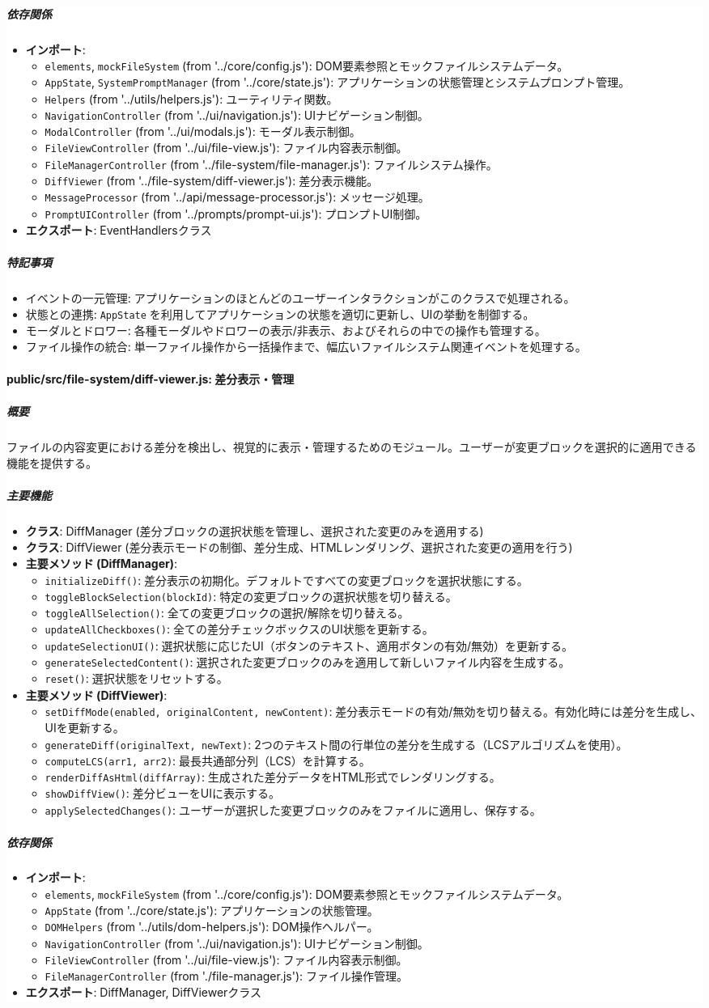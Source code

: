 ##### 依存関係
- **インポート**:
  - `elements`, `mockFileSystem` (from '../core/config.js'): DOM要素参照とモックファイルシステムデータ。
  - `AppState`, `SystemPromptManager` (from '../core/state.js'): アプリケーションの状態管理とシステムプロンプト管理。
  - `Helpers` (from '../utils/helpers.js'): ユーティリティ関数。
  - `NavigationController` (from '../ui/navigation.js'): UIナビゲーション制御。
  - `ModalController` (from '../ui/modals.js'): モーダル表示制御。
  - `FileViewController` (from '../ui/file-view.js'): ファイル内容表示制御。
  - `FileManagerController` (from '../file-system/file-manager.js'): ファイルシステム操作。
  - `DiffViewer` (from '../file-system/diff-viewer.js'): 差分表示機能。
  - `MessageProcessor` (from '../api/message-processor.js'): メッセージ処理。
  - `PromptUIController` (from '../prompts/prompt-ui.js'): プロンプトUI制御。
- **エクスポート**: EventHandlersクラス

##### 特記事項
- イベントの一元管理: アプリケーションのほとんどのユーザーインタラクションがこのクラスで処理される。
- 状態との連携: `AppState` を利用してアプリケーションの状態を適切に更新し、UIの挙動を制御する。
- モーダルとドロワー: 各種モーダルやドロワーの表示/非表示、およびそれらの中での操作も管理する。
- ファイル操作の統合: 単一ファイル操作から一括操作まで、幅広いファイルシステム関連イベントを処理する。

#### public/src/file-system/diff-viewer.js: 差分表示・管理

##### 概要
ファイルの内容変更における差分を検出し、視覚的に表示・管理するためのモジュール。ユーザーが変更ブロックを選択的に適用できる機能を提供する。

##### 主要機能
- **クラス**: DiffManager (差分ブロックの選択状態を管理し、選択された変更のみを適用する)
- **クラス**: DiffViewer (差分表示モードの制御、差分生成、HTMLレンダリング、選択された変更の適用を行う)
- **主要メソッド (DiffManager)**:
  - `initializeDiff()`: 差分表示の初期化。デフォルトですべての変更ブロックを選択状態にする。
  - `toggleBlockSelection(blockId)`: 特定の変更ブロックの選択状態を切り替える。
  - `toggleAllSelection()`: 全ての変更ブロックの選択/解除を切り替える。
  - `updateAllCheckboxes()`: 全ての差分チェックボックスのUI状態を更新する。
  - `updateSelectionUI()`: 選択状態に応じたUI（ボタンのテキスト、適用ボタンの有効/無効）を更新する。
  - `generateSelectedContent()`: 選択された変更ブロックのみを適用して新しいファイル内容を生成する。
  - `reset()`: 選択状態をリセットする。
- **主要メソッド (DiffViewer)**:
  - `setDiffMode(enabled, originalContent, newContent)`: 差分表示モードの有効/無効を切り替える。有効化時には差分を生成し、UIを更新する。
  - `generateDiff(originalText, newText)`: 2つのテキスト間の行単位の差分を生成する（LCSアルゴリズムを使用）。
  - `computeLCS(arr1, arr2)`: 最長共通部分列（LCS）を計算する。
  - `renderDiffAsHtml(diffArray)`: 生成された差分データをHTML形式でレンダリングする。
  - `showDiffView()`: 差分ビューをUIに表示する。
  - `applySelectedChanges()`: ユーザーが選択した変更ブロックのみをファイルに適用し、保存する。

##### 依存関係
- **インポート**:
  - `elements`, `mockFileSystem` (from '../core/config.js'): DOM要素参照とモックファイルシステムデータ。
  - `AppState` (from '../core/state.js'): アプリケーションの状態管理。
  - `DOMHelpers` (from '../utils/dom-helpers.js'): DOM操作ヘルパー。
  - `NavigationController` (from '../ui/navigation.js'): UIナビゲーション制御。
  - `FileViewController` (from '../ui/file-view.js'): ファイル内容表示制御。
  - `FileManagerController` (from './file-manager.js'): ファイル操作管理。
- **エクスポート**: DiffManager, DiffViewerクラス
